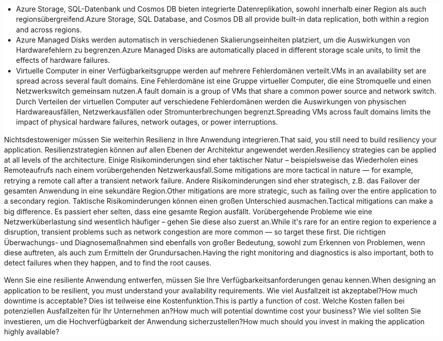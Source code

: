 - <span data-ttu-id="7f1e7-214">Azure Storage, SQL-Datenbank und Cosmos DB bieten integrierte Datenreplikation, sowohl innerhalb einer Region als auch regionsübergreifend.</span><span class="sxs-lookup"><span data-stu-id="7f1e7-214">Azure Storage, SQL Database, and Cosmos DB all provide built-in data replication, both within a region and across regions.</span></span>
- <span data-ttu-id="7f1e7-215">Azure Managed Disks werden automatisch in verschiedenen Skalierungseinheiten platziert, um die Auswirkungen von Hardwarefehlern zu begrenzen.</span><span class="sxs-lookup"><span data-stu-id="7f1e7-215">Azure Managed Disks are automatically placed in different storage scale units, to limit the effects of hardware failures.</span></span>
- <span data-ttu-id="7f1e7-216">Virtuelle Computer in einer Verfügbarkeitsgruppe werden auf mehrere Fehlerdomänen verteilt.</span><span class="sxs-lookup"><span data-stu-id="7f1e7-216">VMs in an availability set are spread across several fault domains.</span></span> <span data-ttu-id="7f1e7-217">Eine Fehlerdomäne ist eine Gruppe virtueller Computer, die eine Stromquelle und einen Netzwerkswitch gemeinsam nutzen.</span><span class="sxs-lookup"><span data-stu-id="7f1e7-217">A fault domain is a group of VMs that share a common power source and network switch.</span></span> <span data-ttu-id="7f1e7-218">Durch Verteilen der virtuellen Computer auf verschiedene Fehlerdomänen werden die Auswirkungen von physischen Hardwareausfällen, Netzwerkausfällen oder Stromunterbrechungen begrenzt.</span><span class="sxs-lookup"><span data-stu-id="7f1e7-218">Spreading VMs across fault domains limits the impact of physical hardware failures, network outages, or power interruptions.</span></span>

<span data-ttu-id="7f1e7-219">Nichtsdestoweniger müssen Sie weiterhin Resilienz in Ihre Anwendung integrieren.</span><span class="sxs-lookup"><span data-stu-id="7f1e7-219">That said, you still need to build resiliency your application.</span></span> <span data-ttu-id="7f1e7-220">Resilienzstrategien können auf allen Ebenen der Architektur angewendet werden.</span><span class="sxs-lookup"><span data-stu-id="7f1e7-220">Resiliency strategies can be applied at all levels of the architecture.</span></span> <span data-ttu-id="7f1e7-221">Einige Risikominderungen sind eher taktischer Natur – beispielsweise das Wiederholen eines Remoteaufrufs nach einem vorübergehenden Netzwerkausfall.</span><span class="sxs-lookup"><span data-stu-id="7f1e7-221">Some mitigations are more tactical in nature &mdash; for example, retrying a remote call after a transient network failure.</span></span> <span data-ttu-id="7f1e7-222">Andere Risikominderungen sind eher strategisch, z.B. das Failover der gesamten Anwendung in eine sekundäre Region.</span><span class="sxs-lookup"><span data-stu-id="7f1e7-222">Other mitigations are more strategic, such as failing over the entire application to a secondary region.</span></span> <span data-ttu-id="7f1e7-223">Taktische Risikominderungen können einen großen Unterschied ausmachen.</span><span class="sxs-lookup"><span data-stu-id="7f1e7-223">Tactical mitigations can make a big difference.</span></span> <span data-ttu-id="7f1e7-224">Es passiert eher selten, dass eine gesamte Region ausfällt. Vorübergehende Probleme wie eine Netzwerküberlastung sind wesentlich häufiger – gehen Sie diese also zuerst an.</span><span class="sxs-lookup"><span data-stu-id="7f1e7-224">While it's rare for an entire region to experience a disruption, transient problems such as network congestion are more common &mdash; so target these first.</span></span> <span data-ttu-id="7f1e7-225">Die richtigen Überwachungs- und Diagnosemaßnahmen sind ebenfalls von großer Bedeutung, sowohl zum Erkennen von Problemen, wenn diese auftreten, als auch zum Ermitteln der Grundursachen.</span><span class="sxs-lookup"><span data-stu-id="7f1e7-225">Having the right monitoring and diagnostics is also important, both to detect failures when they happen, and to find the root causes.</span></span>

<span data-ttu-id="7f1e7-226">Wenn Sie eine resiliente Anwendung entwerfen, müssen Sie Ihre Verfügbarkeitsanforderungen genau kennen.</span><span class="sxs-lookup"><span data-stu-id="7f1e7-226">When designing an application to be resilient, you must understand your availability requirements.</span></span> <span data-ttu-id="7f1e7-227">Wie viel Ausfallzeit ist akzeptabel?</span><span class="sxs-lookup"><span data-stu-id="7f1e7-227">How much downtime is acceptable?</span></span> <span data-ttu-id="7f1e7-228">Dies ist teilweise eine Kostenfunktion.</span><span class="sxs-lookup"><span data-stu-id="7f1e7-228">This is partly a function of cost.</span></span> <span data-ttu-id="7f1e7-229">Welche Kosten fallen bei potenziellen Ausfallzeiten für Ihr Unternehmen an?</span><span class="sxs-lookup"><span data-stu-id="7f1e7-229">How much will potential downtime cost your business?</span></span> <span data-ttu-id="7f1e7-230">Wie viel sollten Sie investieren, um die Hochverfügbarkeit der Anwendung sicherzustellen?</span><span class="sxs-lookup"><span data-stu-id="7f1e7-230">How much should you invest in making the application highly available?</span></span>
